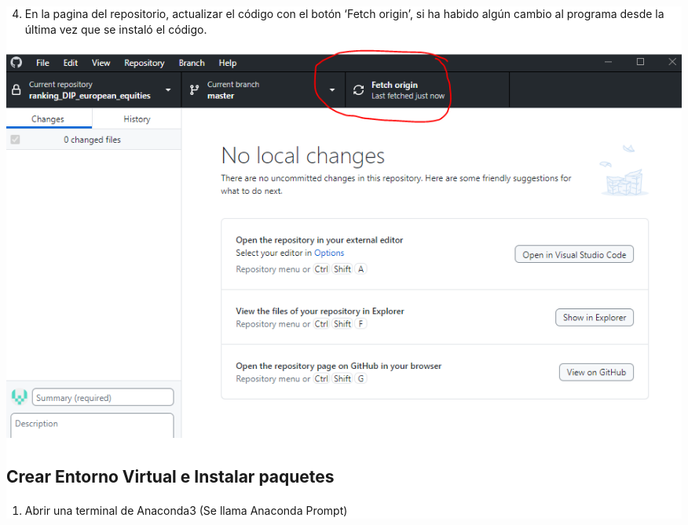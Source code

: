   </div>
</div>

4. En la pagina del repositorio, actualizar el código con el botón ‘Fetch origin’, si ha habido algún cambio al programa desde la última vez que se instaló el código.

<kbd> ![](Images/equities_ranking_images/equities_ranking_images.003.png)</kbd>


## <a name="_toc134438911"></a>Crear Entorno Virtual e Instalar paquetes
1. Abrir una terminal de Anaconda3 (Se llama Anaconda Prompt)
   